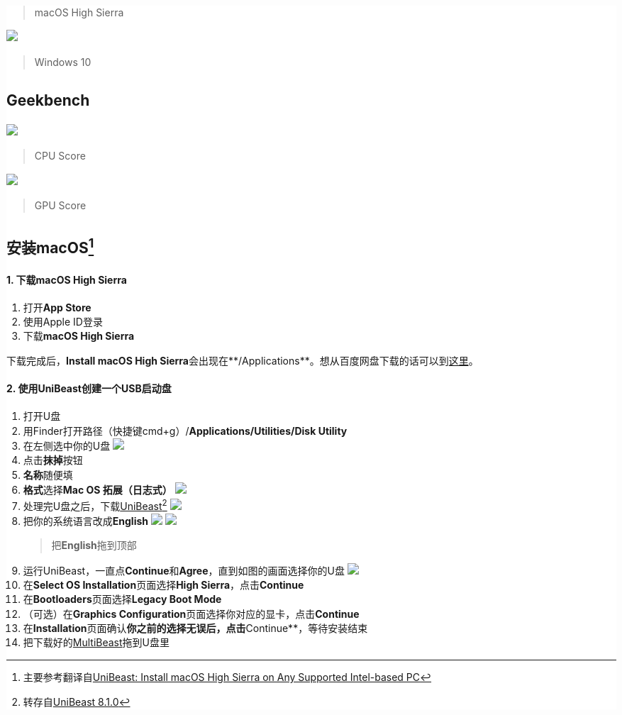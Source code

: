 > macOS High Sierra

![](http://ww1.sinaimg.cn/large/6da9d54cgy1fo332nz9fsj22yo1o0b2f.jpg)

> Windows 10

## Geekbench

![](http://ww1.sinaimg.cn/large/6da9d54cgy1fo5y6wihhej215i0t2juy.jpg)

> CPU Score

![](http://ww1.sinaimg.cn/large/6da9d54cgy1fo5y74bgpkj215q0sqq6g.jpg)

> GPU Score

## 安装macOS[^1]

#### 1. 下载macOS High Sierra

   1. 打开**App Store**
   2. 使用Apple ID登录
   3. 下载**macOS High Sierra**

   下载完成后，**Install macOS High Sierra**会出现在**/Applications**。想从百度网盘下载的话可以到[这里]()。

#### 2. 使用UniBeast创建一个USB启动盘

   1. 打开U盘
   2. 用Finder打开路径（快捷键cmd+g）/**Applications/Utilities/Disk Utility**
   3. 在左侧选中你的U盘
       ![](http://ww1.sinaimg.cn/mw690/6da9d54cly1fo05n1vsqyj21fs0vegsl.jpg)
   4. 点击**抹掉**按钮
   5. **名称**随便填
   6. **格式**选择**Mac OS 拓展（日志式）**
       ![](http://ww1.sinaimg.cn/large/6da9d54cly1fo089api98j21fs0vetgx.jpg)
   7. 处理完U盘之后，下载[UniBeast](https://pan.baidu.com/s/1o9k8TR0)[^2]
       ![](http://ww1.sinaimg.cn/large/6da9d54cly1fo089aq0mij21fs0vejyt.jpg)
   8. 把你的系统语言改成**English**
      ![](http://ww1.sinaimg.cn/mw690/6da9d54cly1fo05ruw9atj211412cn63.jpg)
      ![](http://ww1.sinaimg.cn/mw690/6da9d54cly1fo06x0n67sj20ik0d70vp.jpg)
      > 把**English**拖到顶部
   9. 运行UniBeast，一直点**Continue**和**Agree**，直到如图的画面选择你的U盘
      ![](http://ww1.sinaimg.cn/large/6da9d54cly1fo08hc655gj21920xgn5m.jpg)
   10. 在**Select OS Installation**页面选择**High Sierra**，点击**Continue**
   11. 在**Bootloaders**页面选择**Legacy Boot Mode**
   12. （可选）在**Graphics Configuration**页面选择你对应的显卡，点击**Continue**
   13. 在**Installation**页面确认**你之前的选择无误后，点击**Continue**，等待安装结束
   14. 把下载好的[MultiBeast](https://pan.baidu.com/s/1o9k8TR0)拖到U盘里


[^1]: 主要参考翻译自[UniBeast: Install macOS High Sierra on Any Supported Intel-based PC](https://www.tonymacx86.com/threads/unibeast-install-macos-high-sierra-on-any-supported-intel-based-pc.235474/)
[^2]: 转存自[UniBeast 8.1.0](https://www.tonymacx86.com/resources/unibeast-8-1-0.353/)
[^3]: 参考自[Alternate NVIDIA Graphics Drivers](https://www.tonymacx86.com/threads/nvidia-releases-alternate-graphics-drivers-for-macos-high-sierra-10-13-3-387-10-10-10-25.243857/)
[^4]: 参考翻译自[Hackintosh HDMI Audio + DisplayPort GFX Card Sound Guide](https://hackintosher.com/guides/hackintosh-hdmi-audio-displayport-sound/)、[How to Enable Mac Volume Control for HDMI or DisplayPort Audio](https://lifehacker.com/how-to-enable-mac-volume-control-for-hdmi-or-displaypor-1793607216)
[^5]: 转存自[itunes.apple.com](https://itunes.apple.com/cn/app/macos-high-sierra/id1246284741?mt=12)
[^6]: 转存自[MultiBeast - High Sierra 10.2.0](https://www.tonymacx86.com/resources/multibeast-high-sierra-10-2-0.360/)
[^7]: 转存自[mackie100projects.altervista.org](http://mackie100projects.altervista.org/download-clover-configurator/)
[^8]: 主要参考翻译自[How to Get Hackintosh Messages to Work Consistently](https://www.macobserver.com/tips/deep-dive/hackintosh-messages/)、[An iDiot's Guide To iMessage](https://www.tonymacx86.com/threads/an-idiots-guide-to-imessage.196827/)
[^9]: 转存自[SSDT-HDMI-NVIDIA-PEG0.aml](http://hackintosher.com/wp-content/uploads/2017/05/SSDT-HDMI-NVIDIA-PEG0.aml_.zip)
[^10]: 转存自[HDMIAudio.kext](http://hackintosher.com/wp-content/uploads/2017/05/HDMIAudio.kext_.zip) 
[^11]: 转存自[Soundflower](https://github.com/mattingalls/Soundflower/releases/tag/2.0b2)
[^12]: 转存自[SoundflowerBed](https://github.com/mLupine/SoundflowerBed/releases/tag/2.0.0-release)